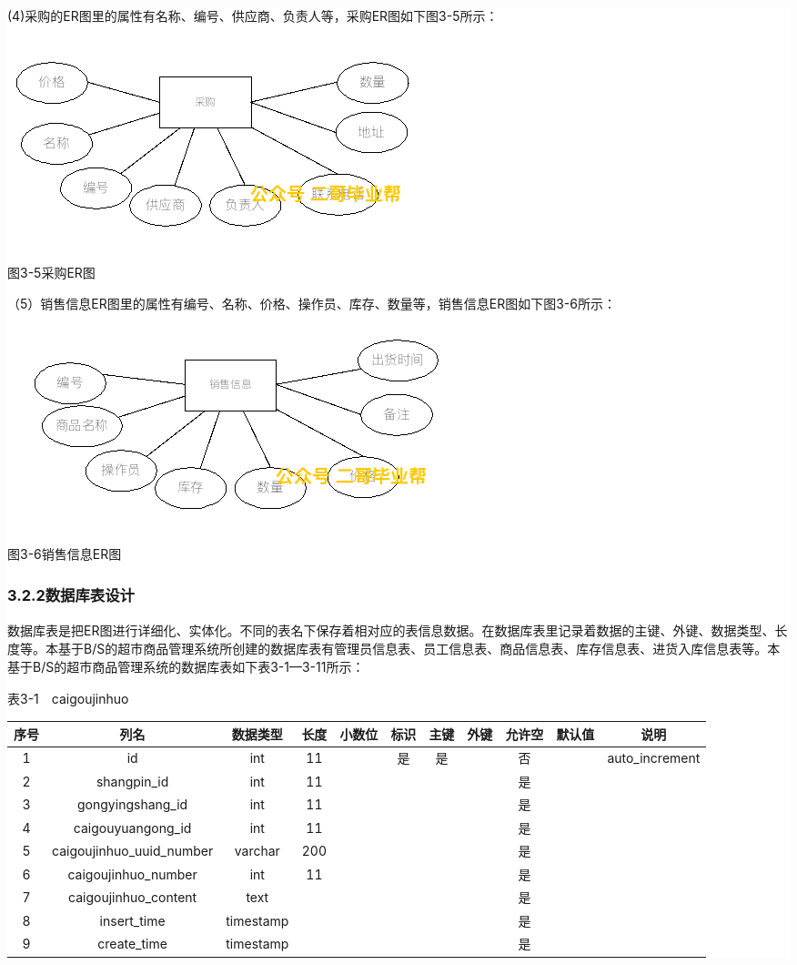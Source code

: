 (4)采购的ER图里的属性有名称、编号、供应商、负责人等，采购ER图如下图3-5所示：

![](/images/0700ssm/ssm787/blog.009.png)

图3-5采购ER图

（5）销售信息ER图里的属性有编号、名称、价格、操作员、库存、数量等，销售信息ER图如下图3-6所示：

![](/images/0700ssm/ssm787/blog.010.png)

图3-6销售信息ER图
### 3.2.2数据库表设计
数据库表是把ER图进行详细化、实体化。不同的表名下保存着相对应的表信息数据。在数据库表里记录着数据的主键、外键、数据类型、长度等。本基于B/S的超市商品管理系统所创建的数据库表有管理员信息表、员工信息表、商品信息表、库存信息表、进货入库信息表等。本基于B/S的超市商品管理系统的数据库表如下表3-1—3-11所示：

表3-1　caigoujinhuo


|序号|列名|数据类型|长度|小数位|标识|主键|外键|允许空|默认值|说明|
| :-: | :-: | :-: | :-: | :-: | :-: | :-: | :-: | :-: | :-: | :-: |
|1|id|int|11||是|是||否||auto\_increment|
|2|shangpin\_id|int|11|||||是|||
|3|gongyingshang\_id|int|11|||||是|||
|4|caigouyuangong\_id|int|11|||||是|||
|5|caigoujinhuo\_uuid\_number|varchar|200|||||是|||
|6|caigoujinhuo\_number|int|11|||||是|||
|7|caigoujinhuo\_content|text||||||是|||
|8|insert\_time|timestamp||||||是|||
|9|create\_time|timestamp||||||是|||

